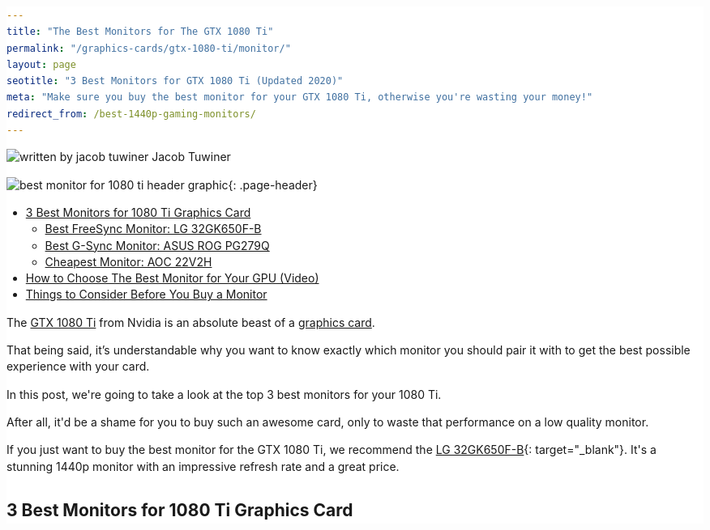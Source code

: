 ```yaml
---
title: "The Best Monitors for The GTX 1080 Ti" 
permalink: "/graphics-cards/gtx-1080-ti/monitor/"
layout: page
seotitle: "3 Best Monitors for GTX 1080 Ti (Updated 2020)" 
meta: "Make sure you buy the best monitor for your GTX 1080 Ti, otherwise you're wasting your money!"
redirect_from: /best-1440p-gaming-monitors/
---
```


<div class="author-line">
	<img class="author-image" alt="written by jacob tuwiner" src="/img/profile/close.jpg" />
	<span>Jacob Tuwiner</span>
</div>

![best monitor for 1080 ti header graphic](/img/header/1080ti-monitors.png){: .page-header}

<ul id="markdown-toc">
<li><a href="#3-best-monitors-for-1080-ti-graphics-card" id="markdown-toc-3-best-monitors-for-1080-ti-graphics-card">3 Best Monitors for 1080 Ti Graphics Card</a> <ul>
<li><a href="#best-freesync-monitor-lg-32gk650f-b" id="markdown-toc-best-freesync-monitor-lg-32gk650f-b">Best FreeSync Monitor: LG 32GK650F-B</a></li>
<li><a href="#best-g-sync-monitor-asus-rog-pg279q" id="markdown-toc-best-g-sync-monitor-asus-rog-pg279q">Best G-Sync Monitor: ASUS ROG PG279Q</a></li>
<li><a href="#cheapest-monitor-aoc-22v2h" id="markdown-toc-cheapest-monitor-aoc-22v2h">Cheapest Monitor: AOC 22V2H</a></li>
</ul>
</li>
<li><a href="#how-to-choose-the-best-monitor-for-your-gpu-video" id="markdown-toc-how-to-choose-the-best-monitor-for-your-gpu-video">How to Choose The Best Monitor for Your GPU (Video)</a></li>
<li><a href="#things-to-consider-before-you-buy-a-monitor" id="markdown-toc-things-to-consider-before-you-buy-a-monitor">Things to Consider Before You Buy a Monitor</a> 
</li>
</ul>

The [GTX 1080 Ti](/graphics-cards/gtx-1080-ti/) from Nvidia is an absolute beast of a [graphics card](/graphics-cards/).

That being said, it’s understandable why you want to know exactly which monitor you should pair it with to get the best possible experience with your card. 

In this post, we're going to take a look at the top 3 best monitors for your 1080 Ti. 

After all, it'd be a shame for you to buy such an awesome card, only to waste that performance on a low quality monitor. 

If you just want to buy the best monitor for the GTX 1080 Ti, we recommend the [LG 32GK650F-B](https://amzn.to/2mf02cq){: target="_blank"}. It's a stunning 1440p monitor with an impressive refresh rate and a great price. 

## 3 Best Monitors for 1080 Ti Graphics Card
